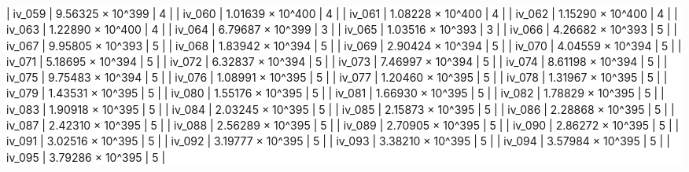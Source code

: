 | iv_059 | 9.56325 × 10^399 | 4 |
| iv_060 | 1.01639 × 10^400 | 4 |
| iv_061 | 1.08228 × 10^400 | 4 |
| iv_062 | 1.15290 × 10^400 | 4 |
| iv_063 | 1.22890 × 10^400 | 4 |
| iv_064 | 6.79687 × 10^399 | 3 |
| iv_065 | 1.03516 × 10^393 | 3 |
| iv_066 | 4.26682 × 10^393 | 5 |
| iv_067 | 9.95805 × 10^393 | 5 |
| iv_068 | 1.83942 × 10^394 | 5 |
| iv_069 | 2.90424 × 10^394 | 5 |
| iv_070 | 4.04559 × 10^394 | 5 |
| iv_071 | 5.18695 × 10^394 | 5 |
| iv_072 | 6.32837 × 10^394 | 5 |
| iv_073 | 7.46997 × 10^394 | 5 |
| iv_074 | 8.61198 × 10^394 | 5 |
| iv_075 | 9.75483 × 10^394 | 5 |
| iv_076 | 1.08991 × 10^395 | 5 |
| iv_077 | 1.20460 × 10^395 | 5 |
| iv_078 | 1.31967 × 10^395 | 5 |
| iv_079 | 1.43531 × 10^395 | 5 |
| iv_080 | 1.55176 × 10^395 | 5 |
| iv_081 | 1.66930 × 10^395 | 5 |
| iv_082 | 1.78829 × 10^395 | 5 |
| iv_083 | 1.90918 × 10^395 | 5 |
| iv_084 | 2.03245 × 10^395 | 5 |
| iv_085 | 2.15873 × 10^395 | 5 |
| iv_086 | 2.28868 × 10^395 | 5 |
| iv_087 | 2.42310 × 10^395 | 5 |
| iv_088 | 2.56289 × 10^395 | 5 |
| iv_089 | 2.70905 × 10^395 | 5 |
| iv_090 | 2.86272 × 10^395 | 5 |
| iv_091 | 3.02516 × 10^395 | 5 |
| iv_092 | 3.19777 × 10^395 | 5 |
| iv_093 | 3.38210 × 10^395 | 5 |
| iv_094 | 3.57984 × 10^395 | 5 |
| iv_095 | 3.79286 × 10^395 | 5 |